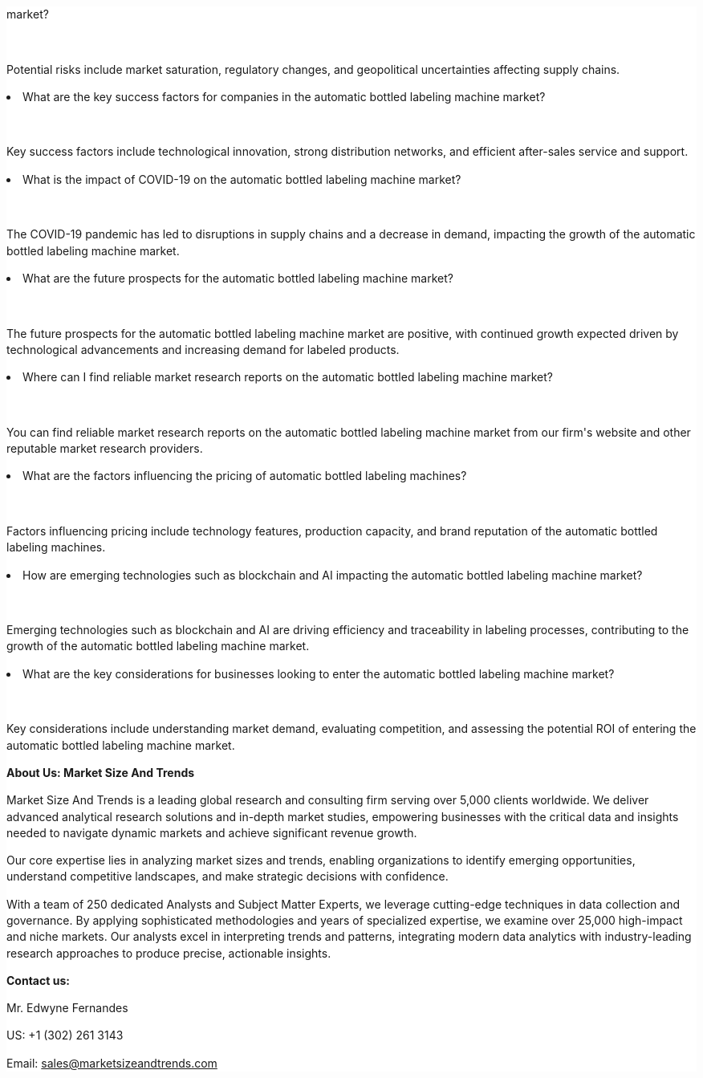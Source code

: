 market?</li> <p>&nbsp;</p><p>Potential risks include market saturation, regulatory changes, and geopolitical uncertainties affecting supply chains.</p> <li>What are the key success factors for companies in the automatic bottled labeling machine market?</li> <p>&nbsp;</p><p>Key success factors include technological innovation, strong distribution networks, and efficient after-sales service and support.</p> <li>What is the impact of COVID-19 on the automatic bottled labeling machine market?</li> <p>&nbsp;</p><p>The COVID-19 pandemic has led to disruptions in supply chains and a decrease in demand, impacting the growth of the automatic bottled labeling machine market.</p> <li>What are the future prospects for the automatic bottled labeling machine market?</li> <p>&nbsp;</p><p>The future prospects for the automatic bottled labeling machine market are positive, with continued growth expected driven by technological advancements and increasing demand for labeled products.</p> <li>Where can I find reliable market research reports on the automatic bottled labeling machine market?</li> <p>&nbsp;</p><p>You can find reliable market research reports on the automatic bottled labeling machine market from our firm's website and other reputable market research providers.</p> <li>What are the factors influencing the pricing of automatic bottled labeling machines?</li> <p>&nbsp;</p><p>Factors influencing pricing include technology features, production capacity, and brand reputation of the automatic bottled labeling machines.</p> <li>How are emerging technologies such as blockchain and AI impacting the automatic bottled labeling machine market?</li> <p>&nbsp;</p><p>Emerging technologies such as blockchain and AI are driving efficiency and traceability in labeling processes, contributing to the growth of the automatic bottled labeling machine market.</p> <li>What are the key considerations for businesses looking to enter the automatic bottled labeling machine market?</li> <p>&nbsp;</p><p>Key considerations include understanding market demand, evaluating competition, and assessing the potential ROI of entering the automatic bottled labeling machine market.</p></ol></body></html></p><p><strong>About Us:&nbsp;Market Size And Trends</strong></p><p>Market Size And Trends&nbsp;is a leading global research and consulting firm serving over 5,000 clients worldwide. We deliver advanced analytical research solutions and in-depth market studies, empowering businesses with the critical data and insights needed to navigate dynamic markets and achieve significant revenue growth.</p><p>Our core expertise lies in analyzing market sizes and trends, enabling organizations to identify emerging opportunities, understand competitive landscapes, and make strategic decisions with confidence.</p><p>With a team of 250 dedicated Analysts and Subject Matter Experts, we leverage cutting-edge techniques in data collection and governance. By applying sophisticated methodologies and years of specialized expertise, we examine over 25,000 high-impact and niche markets. Our analysts excel in interpreting trends and patterns, integrating modern data analytics with industry-leading research approaches to produce precise, actionable insights.</p><p><strong>Contact us:</strong></p><p>Mr. Edwyne Fernandes</p><p>US: +1 (302) 261 3143</p><p>Email: <a href="mailto:sales@marketsizeandtrends.com">sales@marketsizeandtrends.com</a>&nbsp;</p>
